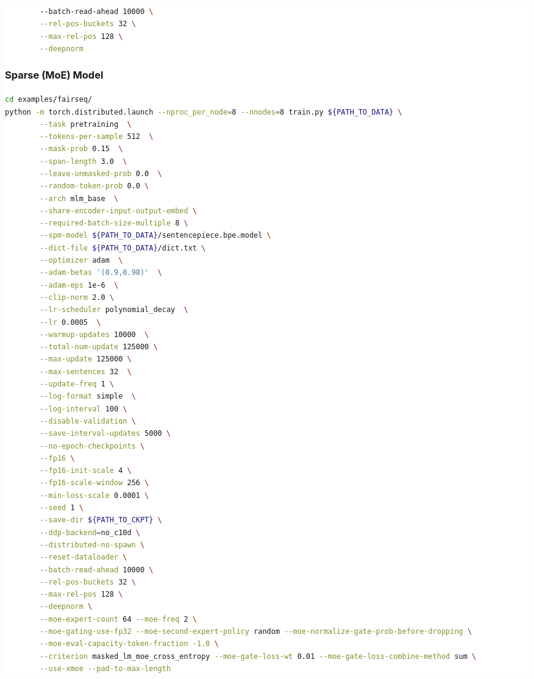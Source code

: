 ```bash
        --batch-read-ahead 10000 \
        --rel-pos-buckets 32 \
        --max-rel-pos 128 \
        --deepnorm
```

### Sparse (MoE) Model
```bash
cd examples/fairseq/
python -m torch.distributed.launch --nproc_per_node=8 --nnodes=8 train.py ${PATH_TO_DATA} \
        --task pretraining  \
        --tokens-per-sample 512  \
        --mask-prob 0.15  \
        --span-length 3.0  \
        --leave-unmasked-prob 0.0  \
        --random-token-prob 0.0 \
        --arch mlm_base  \
        --share-encoder-input-output-embed \
        --required-batch-size-multiple 8 \
        --spm-model ${PATH_TO_DATA}/sentencepiece.bpe.model \
        --dict-file ${PATH_TO_DATA}/dict.txt \
        --optimizer adam  \
        --adam-betas '(0.9,0.98)'  \
        --adam-eps 1e-6  \
        --clip-norm 2.0 \
        --lr-scheduler polynomial_decay  \
        --lr 0.0005  \
        --warmup-updates 10000  \
        --total-num-update 125000 \
        --max-update 125000 \
        --max-sentences 32  \
        --update-freq 1 \
        --log-format simple  \
        --log-interval 100 \
        --disable-validation \
        --save-interval-updates 5000 \
        --no-epoch-checkpoints \
        --fp16 \
        --fp16-init-scale 4 \
        --fp16-scale-window 256 \
        --min-loss-scale 0.0001 \
        --seed 1 \
        --save-dir ${PATH_TO_CKPT} \
        --ddp-backend=no_c10d \
        --distributed-no-spawn \
        --reset-dataloader \
        --batch-read-ahead 10000 \
        --rel-pos-buckets 32 \
        --max-rel-pos 128 \
        --deepnorm \
        --moe-expert-count 64 --moe-freq 2 \
        --moe-gating-use-fp32 --moe-second-expert-policy random --moe-normalize-gate-prob-before-dropping \
        --moe-eval-capacity-token-fraction -1.0 \
        --criterion masked_lm_moe_cross_entropy --moe-gate-loss-wt 0.01 --moe-gate-loss-combine-method sum \
        --use-xmoe --pad-to-max-length
```
